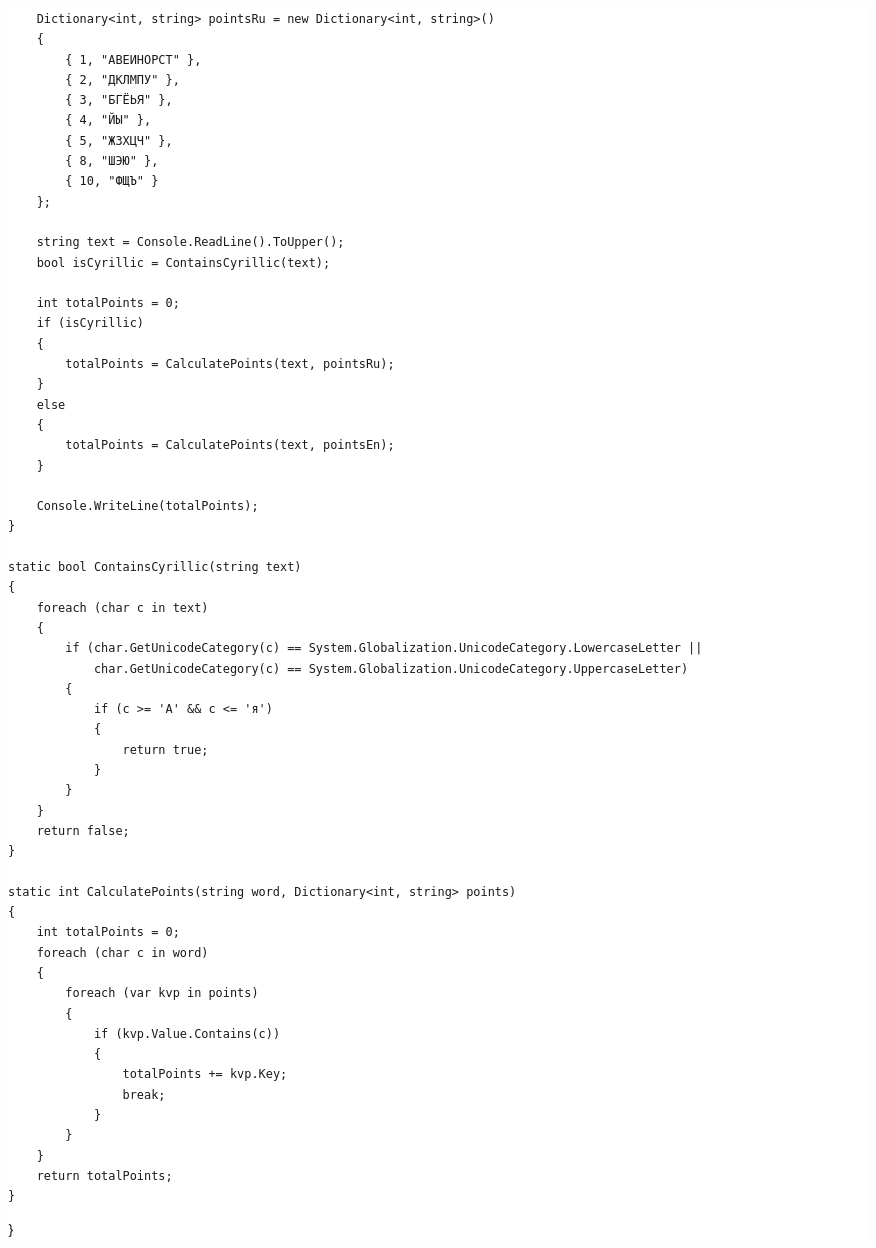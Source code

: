        Dictionary<int, string> pointsRu = new Dictionary<int, string>()
        {
            { 1, "АВЕИНОРСТ" },
            { 2, "ДКЛМПУ" },
            { 3, "БГЁЬЯ" },
            { 4, "ЙЫ" },
            { 5, "ЖЗХЦЧ" },
            { 8, "ШЭЮ" },
            { 10, "ФЩЪ" }
        };

        string text = Console.ReadLine().ToUpper();
        bool isCyrillic = ContainsCyrillic(text);

        int totalPoints = 0;
        if (isCyrillic)
        {
            totalPoints = CalculatePoints(text, pointsRu);
        }
        else
        {
            totalPoints = CalculatePoints(text, pointsEn);
        }

        Console.WriteLine(totalPoints);
    }

    static bool ContainsCyrillic(string text)
    {
        foreach (char c in text)
        {
            if (char.GetUnicodeCategory(c) == System.Globalization.UnicodeCategory.LowercaseLetter ||
                char.GetUnicodeCategory(c) == System.Globalization.UnicodeCategory.UppercaseLetter)
            {
                if (c >= 'А' && c <= 'я')
                {
                    return true;
                }
            }
        }
        return false;
    }

    static int CalculatePoints(string word, Dictionary<int, string> points)
    {
        int totalPoints = 0;
        foreach (char c in word)
        {
            foreach (var kvp in points)
            {
                if (kvp.Value.Contains(c))
                {
                    totalPoints += kvp.Key;
                    break;
                }
            }
        }
        return totalPoints;
    }
}
